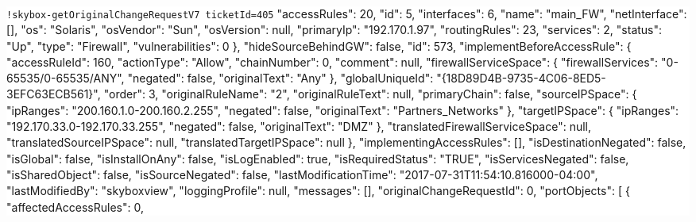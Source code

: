```!skybox-getOriginalChangeRequestV7 ticketId=405```
                    "accessRules": 20,
                    "id": 5,
                    "interfaces": 6,
                    "name": "main_FW",
                    "netInterface": [],
                    "os": "Solaris",
                    "osVendor": "Sun",
                    "osVersion": null,
                    "primaryIp": "192.170.1.97",
                    "routingRules": 23,
                    "services": 2,
                    "status": "Up",
                    "type": "Firewall",
                    "vulnerabilities": 0
                },
                "hideSourceBehindGW": false,
                "id": 573,
                "implementBeforeAccessRule": {
                    "accessRuleId": 160,
                    "actionType": "Allow",
                    "chainNumber": 0,
                    "comment": null,
                    "firewallServiceSpace": {
                        "firewallServices": "0-65535/0-65535/ANY",
                        "negated": false,
                        "originalText": "Any"
                    },
                    "globalUniqueId": "{18D89D4B-9735-4C06-8ED5-3EFC63ECB561}",
                    "order": 3,
                    "originalRuleName": "2",
                    "originalRuleText": null,
                    "primaryChain": false,
                    "sourceIPSpace": {
                        "ipRanges": "200.160.1.0-200.160.2.255",
                        "negated": false,
                        "originalText": "Partners_Networks"
                    },
                    "targetIPSpace": {
                        "ipRanges": "192.170.33.0-192.170.33.255",
                        "negated": false,
                        "originalText": "DMZ"
                    },
                    "translatedFirewallServiceSpace": null,
                    "translatedSourceIPSpace": null,
                    "translatedTargetIPSpace": null
                },
                "implementingAccessRules": [],
                "isDestinationNegated": false,
                "isGlobal": false,
                "isInstallOnAny": false,
                "isLogEnabled": true,
                "isRequiredStatus": "TRUE",
                "isServicesNegated": false,
                "isSharedObject": false,
                "isSourceNegated": false,
                "lastModificationTime": "2017-07-31T11:54:10.816000-04:00",
                "lastModifiedBy": "skyboxview",
                "loggingProfile": null,
                "messages": [],
                "originalChangeRequestId": 0,
                "portObjects": [
                    {
                        "affectedAccessRules": 0,
```